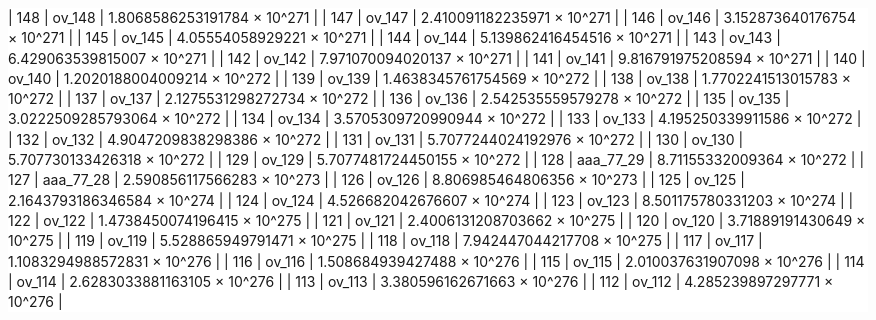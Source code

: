 | 148 | ov_148 | 1.8068586253191784 × 10^271 |
| 147 | ov_147 | 2.410091182235971 × 10^271 |
| 146 | ov_146 | 3.152873640176754 × 10^271 |
| 145 | ov_145 | 4.05554058929221 × 10^271 |
| 144 | ov_144 | 5.139862416454516 × 10^271 |
| 143 | ov_143 | 6.429063539815007 × 10^271 |
| 142 | ov_142 | 7.971070094020137 × 10^271 |
| 141 | ov_141 | 9.816791975208594 × 10^271 |
| 140 | ov_140 | 1.2020188004009214 × 10^272 |
| 139 | ov_139 | 1.4638345761754569 × 10^272 |
| 138 | ov_138 | 1.7702241513015783 × 10^272 |
| 137 | ov_137 | 2.1275531298272734 × 10^272 |
| 136 | ov_136 | 2.542535559579278 × 10^272 |
| 135 | ov_135 | 3.0222509285793064 × 10^272 |
| 134 | ov_134 | 3.5705309720990944 × 10^272 |
| 133 | ov_133 | 4.195250339911586 × 10^272 |
| 132 | ov_132 | 4.9047209838298386 × 10^272 |
| 131 | ov_131 | 5.7077244024192976 × 10^272 |
| 130 | ov_130 | 5.707730133426318 × 10^272 |
| 129 | ov_129 | 5.7077481724450155 × 10^272 |
| 128 | aaa_77_29 | 8.71155332009364 × 10^272 |
| 127 | aaa_77_28 | 2.590856117566283 × 10^273 |
| 126 | ov_126 | 8.806985464806356 × 10^273 |
| 125 | ov_125 | 2.1643793186346584 × 10^274 |
| 124 | ov_124 | 4.526682042676607 × 10^274 |
| 123 | ov_123 | 8.501175780331203 × 10^274 |
| 122 | ov_122 | 1.4738450074196415 × 10^275 |
| 121 | ov_121 | 2.4006131208703662 × 10^275 |
| 120 | ov_120 | 3.71889191430649 × 10^275 |
| 119 | ov_119 | 5.528865949791471 × 10^275 |
| 118 | ov_118 | 7.942447044217708 × 10^275 |
| 117 | ov_117 | 1.1083294988572831 × 10^276 |
| 116 | ov_116 | 1.508684939427488 × 10^276 |
| 115 | ov_115 | 2.010037631907098 × 10^276 |
| 114 | ov_114 | 2.6283033881163105 × 10^276 |
| 113 | ov_113 | 3.380596162671663 × 10^276 |
| 112 | ov_112 | 4.285239897297771 × 10^276 |